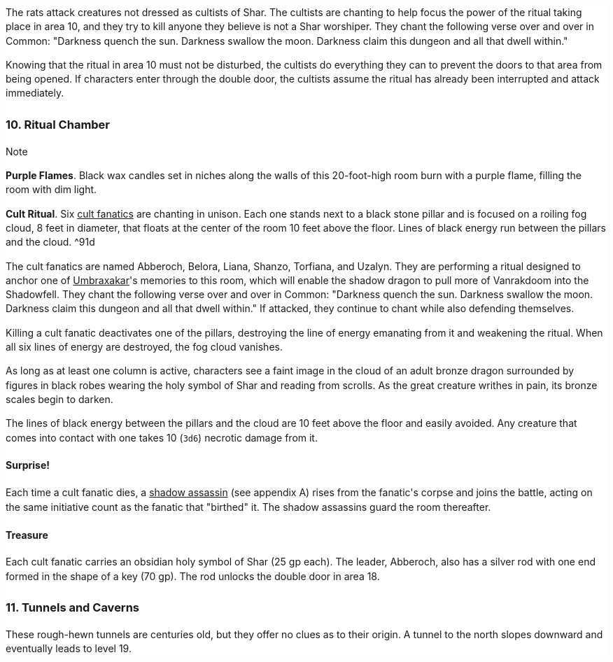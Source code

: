 The rats attack creatures not dressed as cultists of Shar. The cultists are chanting to help focus the power of the ritual taking place in area 10, and they try to kill anyone they believe is not a Shar worshiper. They chant the following verse over and over in Common: "Darkness quench the sun. Darkness swallow the moon. Darkness claim this dungeon and all that dwell within."

Knowing that the ritual in area 10 must not be disturbed, the cultists do everything they can to prevent the doors to that area from being opened. If characters enter through the double door, the cultists assume the ritual has already been interrupted and attack immediately.

### 10. Ritual Chamber

> [!note] 
> 
> **Purple Flames**. Black wax candles set in niches along the walls of this 20-foot-high room burn with a purple flame, filling the room with dim light.
> 
> **Cult Ritual**. Six [cult fanatics](/3-Mechanics/CLI/bestiary/humanoid/cult-fanatic.md) are chanting in unison. Each one stands next to a black stone pillar and is focused on a roiling fog cloud, 8 feet in diameter, that floats at the center of the room 10 feet above the floor. Lines of black energy run between the pillars and the cloud.
^91d

The cult fanatics are named Abberoch, Belora, Liana, Shanzo, Torfiana, and Uzalyn. They are performing a ritual designed to anchor one of [Umbraxakar](/3-Mechanics/CLI/bestiary/npc/umbraxakar-wdmm.md)'s memories to this room, which will enable the shadow dragon to pull more of Vanrakdoom into the Shadowfell. They chant the following verse over and over in Common: "Darkness quench the sun. Darkness swallow the moon. Darkness claim this dungeon and all that dwell within." If attacked, they continue to chant while also defending themselves.

Killing a cult fanatic deactivates one of the pillars, destroying the line of energy emanating from it and weakening the ritual. When all six lines of energy are destroyed, the fog cloud vanishes.

As long as at least one column is active, characters see a faint image in the cloud of an adult bronze dragon surrounded by figures in black robes wearing the holy symbol of Shar and reading from scrolls. As the great creature writhes in pain, its bronze scales begin to darken.

The lines of black energy between the pillars and the cloud are 10 feet above the floor and easily avoided. Any creature that comes into contact with one takes 10 (`3d6`) necrotic damage from it.

#### Surprise!

Each time a cult fanatic dies, a [shadow assassin](/3-Mechanics/CLI/bestiary/undead/shadow-assassin-wdmm.md) (see appendix A) rises from the fanatic's corpse and joins the battle, acting on the same initiative count as the fanatic that "birthed" it. The shadow assassins guard the room thereafter.

#### Treasure

Each cult fanatic carries an obsidian holy symbol of Shar (25 gp each). The leader, Abberoch, also has a silver rod with one end formed in the shape of a key (70 gp). The rod unlocks the double door in area 18.

### 11. Tunnels and Caverns

These rough-hewn tunnels are centuries old, but they offer no clues as to their origin. A tunnel to the north slopes downward and eventually leads to level 19.
